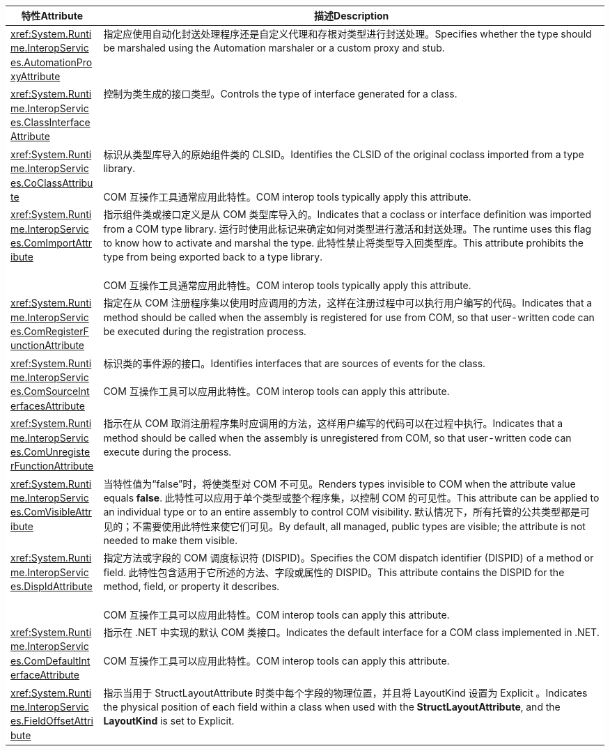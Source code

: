 |<span data-ttu-id="adf4d-111">特性</span><span class="sxs-lookup"><span data-stu-id="adf4d-111">Attribute</span></span>|<span data-ttu-id="adf4d-112">描述</span><span class="sxs-lookup"><span data-stu-id="adf4d-112">Description</span></span>|  
|---------------|-----------------|  
|<xref:System.Runtime.InteropServices.AutomationProxyAttribute>|<span data-ttu-id="adf4d-113">指定应使用自动化封送处理程序还是自定义代理和存根对类型进行封送处理。</span><span class="sxs-lookup"><span data-stu-id="adf4d-113">Specifies whether the type should be marshaled using the Automation marshaler or a custom proxy and stub.</span></span>|  
|<xref:System.Runtime.InteropServices.ClassInterfaceAttribute>|<span data-ttu-id="adf4d-114">控制为类生成的接口类型。</span><span class="sxs-lookup"><span data-stu-id="adf4d-114">Controls the type of interface generated for a class.</span></span>|  
|<xref:System.Runtime.InteropServices.CoClassAttribute>|<span data-ttu-id="adf4d-115">标识从类型库导入的原始组件类的 CLSID。</span><span class="sxs-lookup"><span data-stu-id="adf4d-115">Identifies the CLSID of the original coclass imported from a type library.</span></span><br /><br /> <span data-ttu-id="adf4d-116">COM 互操作工具通常应用此特性。</span><span class="sxs-lookup"><span data-stu-id="adf4d-116">COM interop tools typically apply this attribute.</span></span>|  
|<xref:System.Runtime.InteropServices.ComImportAttribute>|<span data-ttu-id="adf4d-117">指示组件类或接口定义是从 COM 类型库导入的。</span><span class="sxs-lookup"><span data-stu-id="adf4d-117">Indicates that a coclass or interface definition was imported from a COM type library.</span></span> <span data-ttu-id="adf4d-118">运行时使用此标记来确定如何对类型进行激活和封送处理。</span><span class="sxs-lookup"><span data-stu-id="adf4d-118">The runtime uses this flag to know how to activate and marshal the type.</span></span> <span data-ttu-id="adf4d-119">此特性禁止将类型导入回类型库。</span><span class="sxs-lookup"><span data-stu-id="adf4d-119">This attribute prohibits the type from being exported back to a type library.</span></span><br /><br /> <span data-ttu-id="adf4d-120">COM 互操作工具通常应用此特性。</span><span class="sxs-lookup"><span data-stu-id="adf4d-120">COM interop tools typically apply this attribute.</span></span>|  
|<xref:System.Runtime.InteropServices.ComRegisterFunctionAttribute>|<span data-ttu-id="adf4d-121">指定在从 COM 注册程序集以使用时应调用的方法，这样在注册过程中可以执行用户编写的代码。</span><span class="sxs-lookup"><span data-stu-id="adf4d-121">Indicates that a method should be called when the assembly is registered for use from COM, so that user-written code can be executed during the registration process.</span></span>|  
|<xref:System.Runtime.InteropServices.ComSourceInterfacesAttribute>|<span data-ttu-id="adf4d-122">标识类的事件源的接口。</span><span class="sxs-lookup"><span data-stu-id="adf4d-122">Identifies interfaces that are sources of events for the class.</span></span><br /><br /> <span data-ttu-id="adf4d-123">COM 互操作工具可以应用此特性。</span><span class="sxs-lookup"><span data-stu-id="adf4d-123">COM interop tools can apply this attribute.</span></span>|  
|<xref:System.Runtime.InteropServices.ComUnregisterFunctionAttribute>|<span data-ttu-id="adf4d-124">指示在从 COM 取消注册程序集时应调用的方法，这样用户编写的代码可以在过程中执行。</span><span class="sxs-lookup"><span data-stu-id="adf4d-124">Indicates that a method should be called when the assembly is unregistered from COM, so that user-written code can execute during the process.</span></span>|  
|<xref:System.Runtime.InteropServices.ComVisibleAttribute>|<span data-ttu-id="adf4d-125">当特性值为“false”时，将使类型对 COM 不可见。</span><span class="sxs-lookup"><span data-stu-id="adf4d-125">Renders types invisible to COM when the attribute value equals **false**.</span></span> <span data-ttu-id="adf4d-126">此特性可以应用于单个类型或整个程序集，以控制 COM 的可见性。</span><span class="sxs-lookup"><span data-stu-id="adf4d-126">This attribute can be applied to an individual type or to an entire assembly to control COM visibility.</span></span> <span data-ttu-id="adf4d-127">默认情况下，所有托管的公共类型都是可见的；不需要使用此特性来使它们可见。</span><span class="sxs-lookup"><span data-stu-id="adf4d-127">By default, all managed, public types are visible; the attribute is not needed to make them visible.</span></span>|  
|<xref:System.Runtime.InteropServices.DispIdAttribute>|<span data-ttu-id="adf4d-128">指定方法或字段的 COM 调度标识符 (DISPID)。</span><span class="sxs-lookup"><span data-stu-id="adf4d-128">Specifies the COM dispatch identifier (DISPID) of a method or field.</span></span> <span data-ttu-id="adf4d-129">此特性包含适用于它所述的方法、字段或属性的 DISPID。</span><span class="sxs-lookup"><span data-stu-id="adf4d-129">This attribute contains the DISPID for the method, field, or property it describes.</span></span><br /><br /> <span data-ttu-id="adf4d-130">COM 互操作工具可以应用此特性。</span><span class="sxs-lookup"><span data-stu-id="adf4d-130">COM interop tools can apply this attribute.</span></span>|
|<xref:System.Runtime.InteropServices.ComDefaultInterfaceAttribute>|<span data-ttu-id="adf4d-131">指示在 .NET 中实现的默认 COM 类接口。</span><span class="sxs-lookup"><span data-stu-id="adf4d-131">Indicates the default interface for a COM class implemented in .NET.</span></span><br /><br /> <span data-ttu-id="adf4d-132">COM 互操作工具可以应用此特性。</span><span class="sxs-lookup"><span data-stu-id="adf4d-132">COM interop tools can apply this attribute.</span></span>|
|<xref:System.Runtime.InteropServices.FieldOffsetAttribute>|<span data-ttu-id="adf4d-133">指示当用于 StructLayoutAttribute 时类中每个字段的物理位置，并且将 LayoutKind 设置为 Explicit 。</span><span class="sxs-lookup"><span data-stu-id="adf4d-133">Indicates the physical position of each field within a class when used with the **StructLayoutAttribute**, and the **LayoutKind** is set to Explicit.</span></span>|  